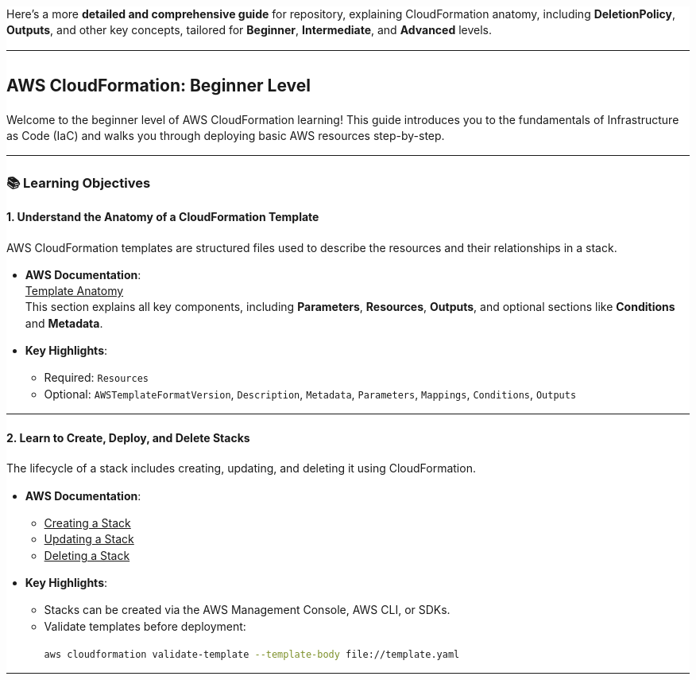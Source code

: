 Here’s a more **detailed and comprehensive guide** for repository, explaining CloudFormation anatomy, including **DeletionPolicy**, **Outputs**, and other key concepts, tailored for **Beginner**, **Intermediate**, and **Advanced** levels. 

---

## AWS CloudFormation: Beginner Level

Welcome to the beginner level of AWS CloudFormation learning! This guide introduces you to the fundamentals of Infrastructure as Code (IaC) and walks you through deploying basic AWS resources step-by-step.

---

### 📚 Learning Objectives

#### **1. Understand the Anatomy of a CloudFormation Template**
AWS CloudFormation templates are structured files used to describe the resources and their relationships in a stack.

- **AWS Documentation**:  
  [Template Anatomy](https://docs.aws.amazon.com/AWSCloudFormation/latest/UserGuide/template-anatomy.html)  
  This section explains all key components, including **Parameters**, **Resources**, **Outputs**, and optional sections like **Conditions** and **Metadata**.

- **Key Highlights**:
  - Required: `Resources`
  - Optional: `AWSTemplateFormatVersion`, `Description`, `Metadata`, `Parameters`, `Mappings`, `Conditions`, `Outputs`

---

#### **2. Learn to Create, Deploy, and Delete Stacks**
The lifecycle of a stack includes creating, updating, and deleting it using CloudFormation.

- **AWS Documentation**:
  - [Creating a Stack](https://docs.aws.amazon.com/AWSCloudFormation/latest/UserGuide/cfn-console-create-stack.html)
  - [Updating a Stack](https://docs.aws.amazon.com/AWSCloudFormation/latest/UserGuide/using-cfn-updating-stacks.html)
  - [Deleting a Stack](https://docs.aws.amazon.com/AWSCloudFormation/latest/UserGuide/cfn-console-delete-stack.html)

- **Key Highlights**:
  - Stacks can be created via the AWS Management Console, AWS CLI, or SDKs.
  - Validate templates before deployment:
    ```bash
    aws cloudformation validate-template --template-body file://template.yaml
    ```

---
